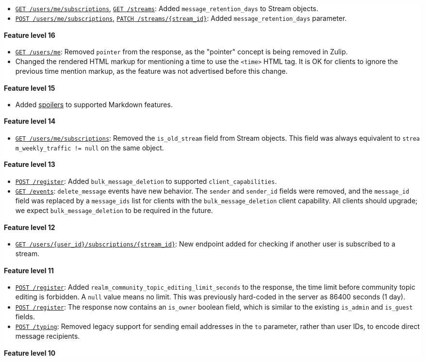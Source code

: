* [`GET /users/me/subscriptions`](/api/get-subscriptions),
  [`GET /streams`](/api/get-streams): Added
  `message_retention_days` to Stream objects.
* [`POST /users/me/subscriptions`](/api/subscribe), [`PATCH
  /streams/{stream_id}`](/api/update-stream): Added `message_retention_days`
  parameter.

**Feature level 16**

* [`GET /users/me`](/api/get-own-user): Removed `pointer` from the response,
  as the "pointer" concept is being removed in Zulip.
* Changed the rendered HTML markup for mentioning a time to use the
  `<time>` HTML tag.  It is OK for clients to ignore the previous time
  mention markup, as the feature was not advertised before this change.

**Feature level 15**

* Added [spoilers](/help/format-your-message-using-markdown#spoilers)
  to supported Markdown features.

**Feature level 14**

* [`GET /users/me/subscriptions`](/api/get-subscriptions): Removed
  the `is_old_stream` field from Stream objects.  This field was
  always equivalent to `stream_weekly_traffic != null` on the same object.

**Feature level 13**

* [`POST /register`](/api/register-queue): Added
  `bulk_message_deletion` to supported `client_capabilities`.
* [`GET /events`](/api/get-events): `delete_message`
  events have new behavior.  The `sender` and `sender_id` fields were
  removed, and the `message_id` field was replaced by a `message_ids`
  list for clients with the `bulk_message_deletion` client capability.
  All clients should upgrade; we expect `bulk_message_deletion` to be
  required in the future.

**Feature level 12**

* [`GET /users/{user_id}/subscriptions/{stream_id}`](/api/get-subscription-status):
  New endpoint added for checking if another user is subscribed to a stream.

**Feature level 11**

* [`POST /register`](/api/register-queue): Added
  `realm_community_topic_editing_limit_seconds` to the response, the
  time limit before community topic editing is forbidden.  A `null`
  value means no limit. This was previously hard-coded in the server
  as 86400 seconds (1 day).
* [`POST /register`](/api/register-queue): The response now contains
  an `is_owner` boolean field, which is similar to the existing
  `is_admin` and `is_guest` fields.
* [`POST /typing`](/api/set-typing-status): Removed legacy
  support for sending email addresses in the `to` parameter, rather
  than user IDs, to encode direct message recipients.

**Feature level 10**
